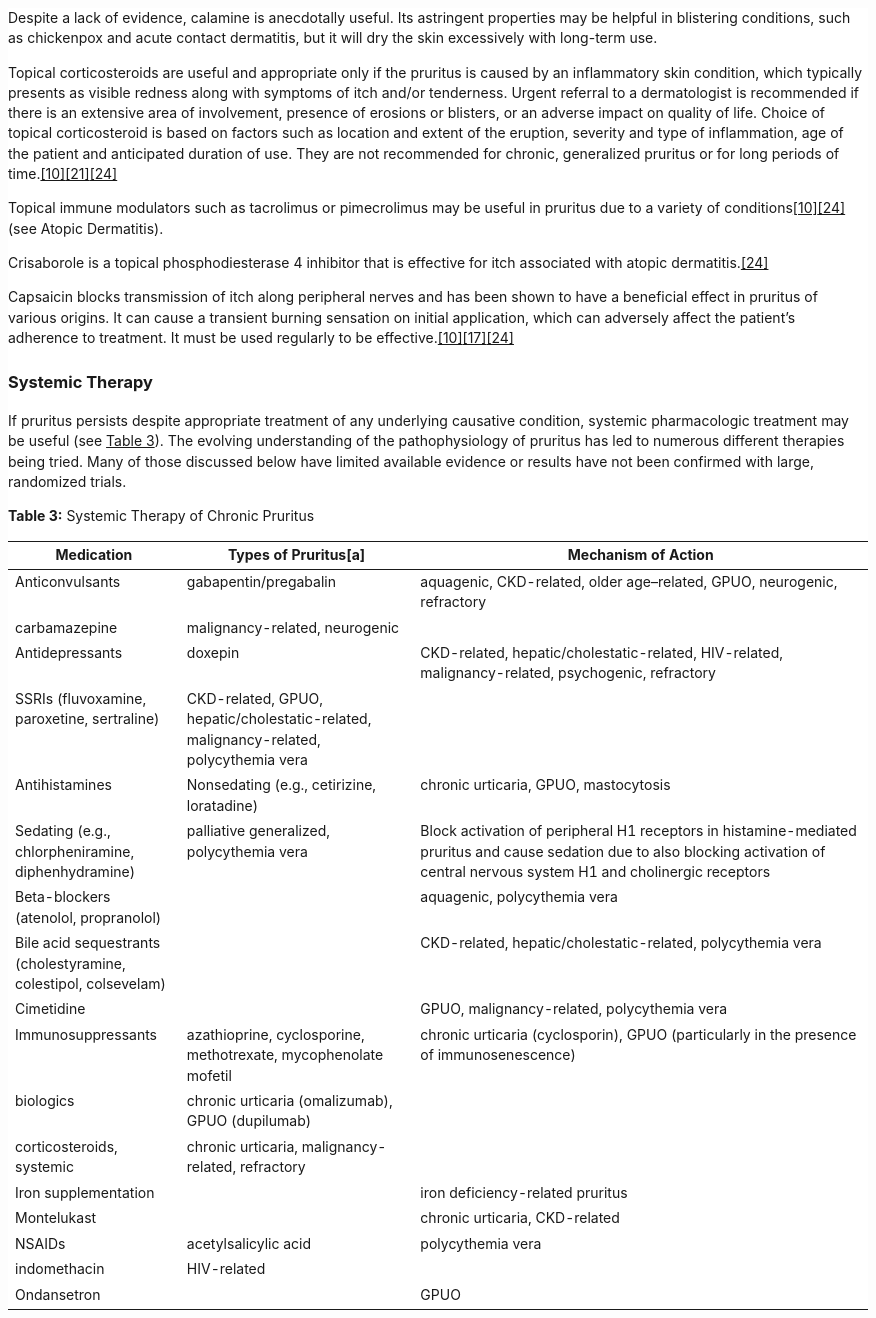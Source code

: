 Despite a lack of evidence, calamine is anecdotally useful. Its astringent properties may be helpful in blistering conditions, such as chickenpox and acute contact dermatitis, but it will dry the skin excessively with long-term use.

Topical corticosteroids are useful and appropriate only if the pruritus is caused by an inflammatory skin condition, which typically presents as visible redness along with symptoms of itch and/or tenderness. Urgent referral to a dermatologist is recommended if there is an extensive area of involvement, presence of erosions or blisters, or an adverse impact on quality of life. Choice of topical corticosteroid is based on factors such as location and extent of the eruption, severity and type of inflammation, age of the patient and anticipated duration of use. They are not recommended for chronic, generalized pruritus or for long periods of time.​[[10]](#WeisshaarESzwpietowskiJCDalgardFJEt-4905BAD4)​[[21]](#c0070n00151)​[[24]](#SutariaNAdawiWGoldbergREtAl.ItchPat-4A06EDE8)

Topical immune modulators such as tacrolimus or pimecrolimus may be useful in pruritus due to a variety of conditions​[[10]](#WeisshaarESzwpietowskiJCDalgardFJEt-4905BAD4)​[[24]](#SutariaNAdawiWGoldbergREtAl.ItchPat-4A06EDE8) (see Atopic Dermatitis).

Crisaborole is a topical phosphodiesterase 4 inhibitor that is effective for itch associated with atopic dermatitis.​[[24]](#SutariaNAdawiWGoldbergREtAl.ItchPat-4A06EDE8)

Capsaicin blocks transmission of itch along peripheral nerves and has been shown to have a beneficial effect in pruritus of various origins. It can cause a transient burning sensation on initial application, which can adversely affect the patient’s adherence to treatment. It must be used regularly to be effective.​[[10]](#WeisshaarESzwpietowskiJCDalgardFJEt-4905BAD4)​[[17]](#StullCLaveryMJYosipovitchG.Advances-F656ABA1)​[[24]](#SutariaNAdawiWGoldbergREtAl.ItchPat-4A06EDE8)

### Systemic Therapy

If pruritus persists despite appropriate treatment of any underlying causative condition, systemic pharmacologic treatment may be useful (see [Table 3](#SystemicTherapyOfChronicPruritus-57F70D33)). The evolving understanding of the pathophysiology of pruritus has led to numerous different therapies being tried. Many of those discussed below have limited available evidence or results have not been confirmed with large, randomized trials.

**Table 3:** Systemic Therapy of Chronic Pruritus

| Medication | Types of Pruritus​[a] | Mechanism of Action |
| --- | --- | --- |
| Anticonvulsants | gabapentin/pregabalin | aquagenic, CKD-related, older age–related, GPUO, neurogenic, refractory | Thought to be based on their ability to modulate calcium channels, inhibit glutamate synthesis and release, and/or inhibit GABAergic pathways in the central nervous system |
| carbamazepine | malignancy-related, neurogenic |
| Antidepressants | doxepin | CKD-related, hepatic/cholestatic-related, HIV-related, malignancy-related, psychogenic, refractory | Thought to be based on antagonizing histamine 1 (H1) and 2 (H2) receptors and blocking 5-HT reuptake Psycho-emotional factors can trigger or exacerbate chronic pruritus. Itch is a powerful stressor |
| SSRIs (fluvoxamine, paroxetine, sertraline) | CKD-related, GPUO, hepatic/cholestatic-related, malignancy-related, polycythemia vera |
| Antihistamines | Nonsedating (e.g., cetirizine, loratadine) | chronic urticaria, GPUO, mastocytosis | Block activation of peripheral H1 receptors in histamine-mediated itch |
| Sedating (e.g., chlorpheniramine, diphenhydramine) | palliative generalized, polycythemia vera | Block activation of peripheral H1 receptors in histamine-mediated pruritus and cause sedation due to also blocking activation of central nervous system H1 and cholinergic receptors |
| Beta-blockers (atenolol, propranolol) |  | aquagenic, polycythemia vera | Possibly by blockade of overactivated neuronal sodium channels |
| Bile acid sequestrants (cholestyramine, colestipol, colsevelam) |  | CKD-related, hepatic/cholestatic-related, polycythemia vera | Presumed to be by reducing the concentration of bile acids or other anionic biliary constituents in the blood that lead to pruritus |
| Cimetidine |  | GPUO, malignancy-related, polycythemia vera | Thought to be related to H2 antagonism or through immunomodulatory effects |
| Immunosuppressants | azathioprine, cyclosporine, methotrexate, mycophenolate mofetil | chronic urticaria (cyclosporin), GPUO (particularly in the presence of immunosenescence) | Immunosuppressant effects lead to decreased inflammation (including itch) in inflammatory disease states |
| biologics | chronic urticaria (omalizumab), GPUO (dupilumab) |
| corticosteroids, systemic | chronic urticaria, malignancy-related, refractory |
| Iron supplementation |  | iron deficiency-related pruritus | Replaces iron stores |
| Montelukast |  | chronic urticaria, CKD-related | Leukotriene receptor antagonist resulting in decreased inflammation |
| NSAIDs | acetylsalicylic acid | polycythemia vera | Inhibit prostaglandins, which are thought to have a role in the development of pruritus |
| indomethacin | HIV-related |
| Ondansetron |  | GPUO | Serotonin antagonist thought to block opioid’s effect on 5-HT3 receptor |